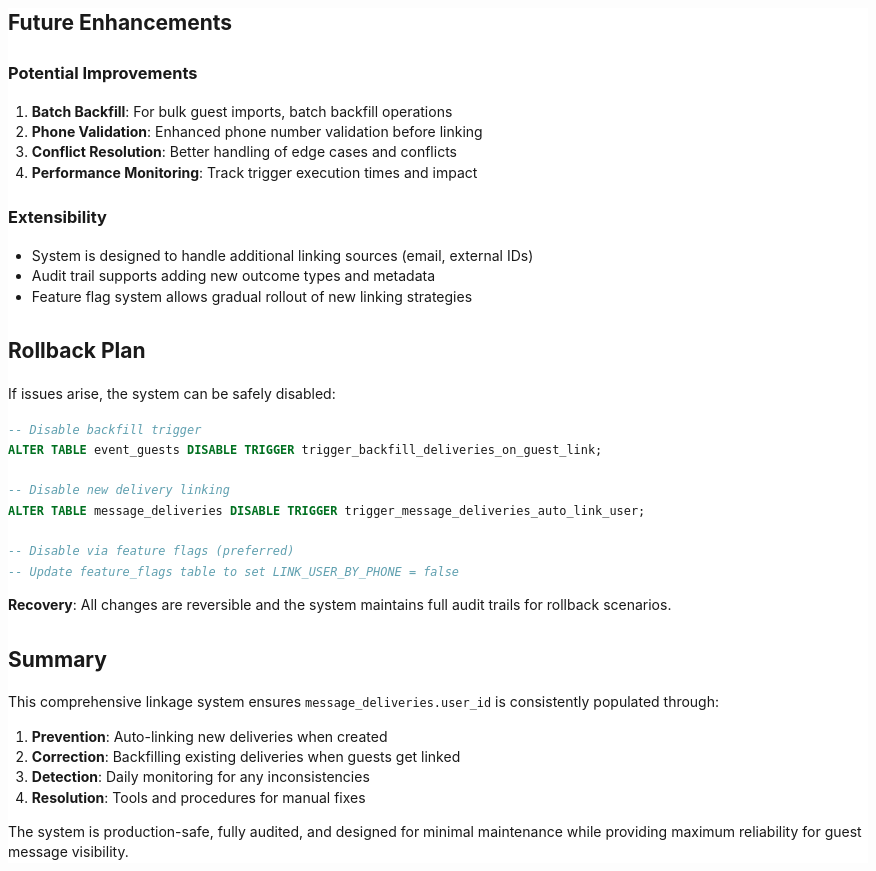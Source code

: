 ## Future Enhancements

### Potential Improvements
1. **Batch Backfill**: For bulk guest imports, batch backfill operations
2. **Phone Validation**: Enhanced phone number validation before linking
3. **Conflict Resolution**: Better handling of edge cases and conflicts
4. **Performance Monitoring**: Track trigger execution times and impact

### Extensibility
- System is designed to handle additional linking sources (email, external IDs)
- Audit trail supports adding new outcome types and metadata
- Feature flag system allows gradual rollout of new linking strategies

## Rollback Plan

If issues arise, the system can be safely disabled:

```sql
-- Disable backfill trigger
ALTER TABLE event_guests DISABLE TRIGGER trigger_backfill_deliveries_on_guest_link;

-- Disable new delivery linking
ALTER TABLE message_deliveries DISABLE TRIGGER trigger_message_deliveries_auto_link_user;

-- Disable via feature flags (preferred)
-- Update feature_flags table to set LINK_USER_BY_PHONE = false
```

**Recovery**: All changes are reversible and the system maintains full audit trails for rollback scenarios.

## Summary

This comprehensive linkage system ensures `message_deliveries.user_id` is consistently populated through:

1. **Prevention**: Auto-linking new deliveries when created
2. **Correction**: Backfilling existing deliveries when guests get linked
3. **Detection**: Daily monitoring for any inconsistencies
4. **Resolution**: Tools and procedures for manual fixes

The system is production-safe, fully audited, and designed for minimal maintenance while providing maximum reliability for guest message visibility.
